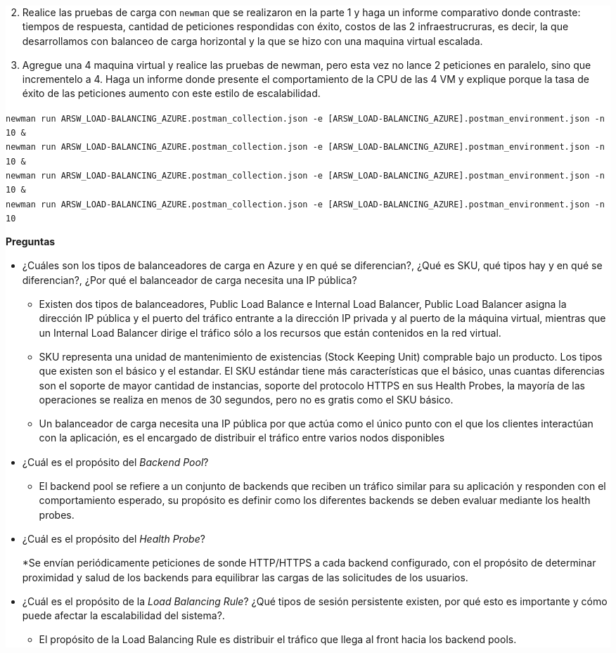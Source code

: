 2. Realice las pruebas de carga con `newman` que se realizaron en la parte 1 y haga un informe comparativo donde contraste: tiempos de respuesta, cantidad de peticiones respondidas con éxito, costos de las 2 infraestrucruras, es decir, la que desarrollamos con balanceo de carga horizontal y la que se hizo con una maquina virtual escalada.

3. Agregue una 4 maquina virtual y realice las pruebas de newman, pero esta vez no lance 2 peticiones en paralelo, sino que incrementelo a 4. Haga un informe donde presente el comportamiento de la CPU de las 4 VM y explique porque la tasa de éxito de las peticiones aumento con este estilo de escalabilidad.

```
newman run ARSW_LOAD-BALANCING_AZURE.postman_collection.json -e [ARSW_LOAD-BALANCING_AZURE].postman_environment.json -n 10 &
newman run ARSW_LOAD-BALANCING_AZURE.postman_collection.json -e [ARSW_LOAD-BALANCING_AZURE].postman_environment.json -n 10 &
newman run ARSW_LOAD-BALANCING_AZURE.postman_collection.json -e [ARSW_LOAD-BALANCING_AZURE].postman_environment.json -n 10 &
newman run ARSW_LOAD-BALANCING_AZURE.postman_collection.json -e [ARSW_LOAD-BALANCING_AZURE].postman_environment.json -n 10
```

**Preguntas**

* ¿Cuáles son los tipos de balanceadores de carga en Azure y en qué se diferencian?, ¿Qué es SKU, qué tipos hay y en qué se diferencian?, ¿Por qué el balanceador de carga necesita una IP pública?

   * Existen dos tipos de balanceadores, Public Load Balance e Internal Load Balancer, Public Load Balancer asigna la dirección IP pública y el puerto del tráfico entrante a la dirección IP privada y al puerto de la máquina virtual, mientras que un Internal Load Balancer dirige el tráfico sólo a los recursos que están contenidos en la red virtual.

   * SKU representa una unidad de mantenimiento de existencias (Stock Keeping Unit) comprable bajo un producto. Los tipos que existen son el básico y el estandar. El SKU estándar tiene más características que el básico, unas cuantas diferencias son el soporte de mayor cantidad de instancias, soporte del protocolo HTTPS en sus Health Probes, la mayoría de las operaciones se realiza en menos de 30 segundos, pero no es gratis como el SKU básico.

   * Un balanceador de carga necesita una IP pública por que actúa como el único punto con el que los clientes interactúan con la aplicación, es el encargado de distribuir el tráfico entre varios nodos disponibles

* ¿Cuál es el propósito del *Backend Pool*?

   * El backend pool se refiere a un conjunto de backends que reciben un tráfico similar para su aplicación y responden con el comportamiento esperado, su propósito es definir como los diferentes backends se deben evaluar mediante los health probes.

* ¿Cuál es el propósito del *Health Probe*?

   *Se envían periódicamente peticiones de sonde HTTP/HTTPS a cada backend configurado, con el propósito de determinar proximidad y salud de los backends para equilibrar las cargas de las solicitudes de los usuarios.

* ¿Cuál es el propósito de la *Load Balancing Rule*? ¿Qué tipos de sesión persistente existen, por qué esto es importante y cómo puede afectar la escalabilidad del sistema?.

   * El propósito de la Load Balancing Rule es distribuir el tráfico que llega al front hacia los backend pools.

